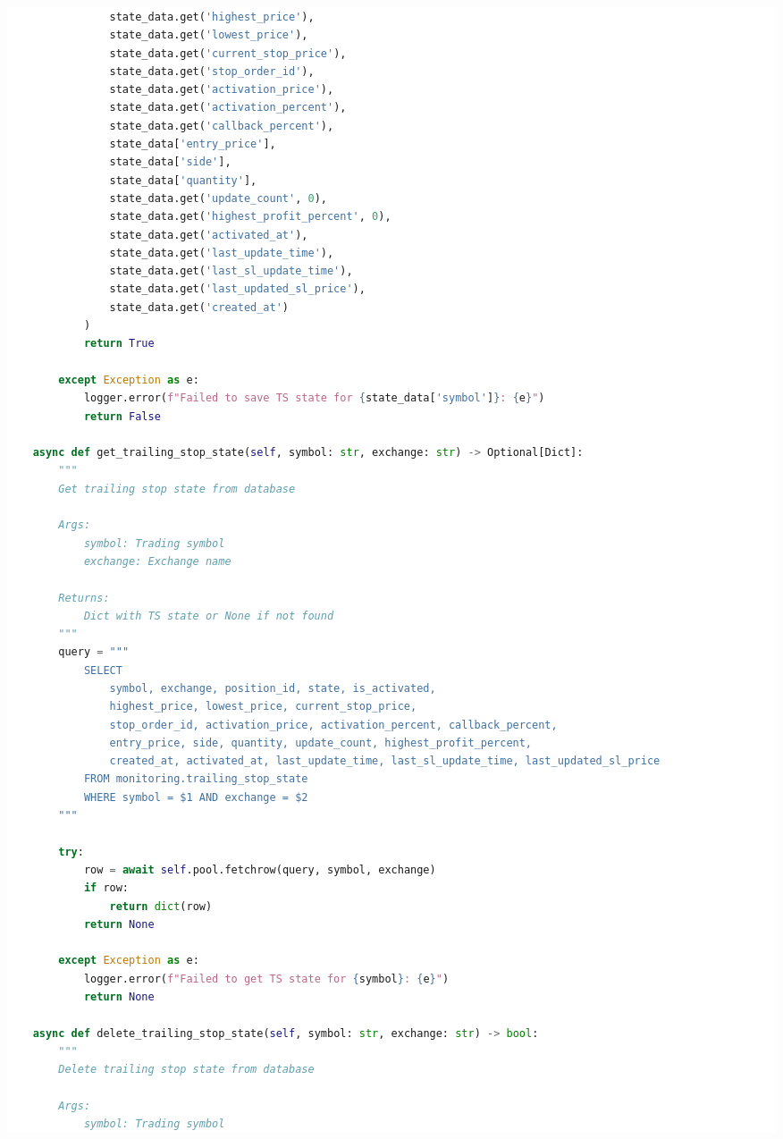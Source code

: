 ```python
                state_data.get('highest_price'),
                state_data.get('lowest_price'),
                state_data.get('current_stop_price'),
                state_data.get('stop_order_id'),
                state_data.get('activation_price'),
                state_data.get('activation_percent'),
                state_data.get('callback_percent'),
                state_data['entry_price'],
                state_data['side'],
                state_data['quantity'],
                state_data.get('update_count', 0),
                state_data.get('highest_profit_percent', 0),
                state_data.get('activated_at'),
                state_data.get('last_update_time'),
                state_data.get('last_sl_update_time'),
                state_data.get('last_updated_sl_price'),
                state_data.get('created_at')
            )
            return True

        except Exception as e:
            logger.error(f"Failed to save TS state for {state_data['symbol']}: {e}")
            return False

    async def get_trailing_stop_state(self, symbol: str, exchange: str) -> Optional[Dict]:
        """
        Get trailing stop state from database

        Args:
            symbol: Trading symbol
            exchange: Exchange name

        Returns:
            Dict with TS state or None if not found
        """
        query = """
            SELECT
                symbol, exchange, position_id, state, is_activated,
                highest_price, lowest_price, current_stop_price,
                stop_order_id, activation_price, activation_percent, callback_percent,
                entry_price, side, quantity, update_count, highest_profit_percent,
                created_at, activated_at, last_update_time, last_sl_update_time, last_updated_sl_price
            FROM monitoring.trailing_stop_state
            WHERE symbol = $1 AND exchange = $2
        """

        try:
            row = await self.pool.fetchrow(query, symbol, exchange)
            if row:
                return dict(row)
            return None

        except Exception as e:
            logger.error(f"Failed to get TS state for {symbol}: {e}")
            return None

    async def delete_trailing_stop_state(self, symbol: str, exchange: str) -> bool:
        """
        Delete trailing stop state from database

        Args:
            symbol: Trading symbol
```